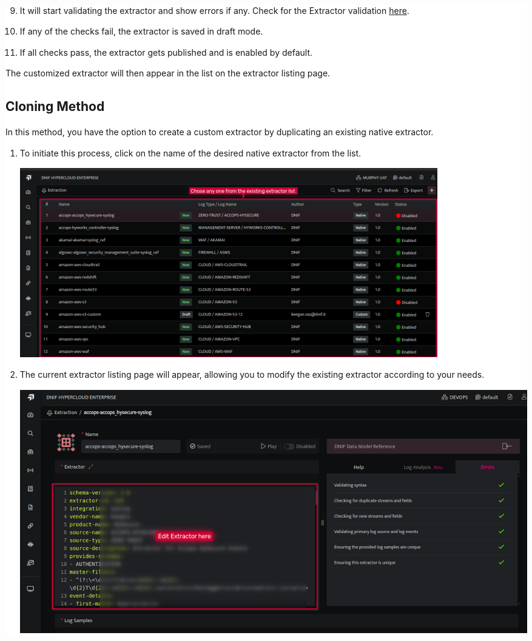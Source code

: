       
    

9. It will start validating the extractor and show errors if any. Check for the Extractor validation [here](https://dnif.it/kb/data-ingestion/extractors/extractor-validator/).

11. If any of the checks fail, the extractor is saved in draft mode.

13. If all checks pass, the extractor gets published and is enabled by default.

 The customized extractor will then appear in the list on the extractor listing page.

## **Cloning Method**

In this method, you have the option to create a custom extractor by duplicating an existing native extractor.

1. To initiate this process, click on the name of the desired native extractor from the list.  
      
    ![](./images-%20Custom%20Extractors/Custom-Extractors-5.webp)  
      
    

3. The current extractor listing page will appear, allowing you to modify the existing extractor according to your needs.  
      
    ![](./images-%20Custom%20Extractors/Custom-Extractors-6.png)  
      